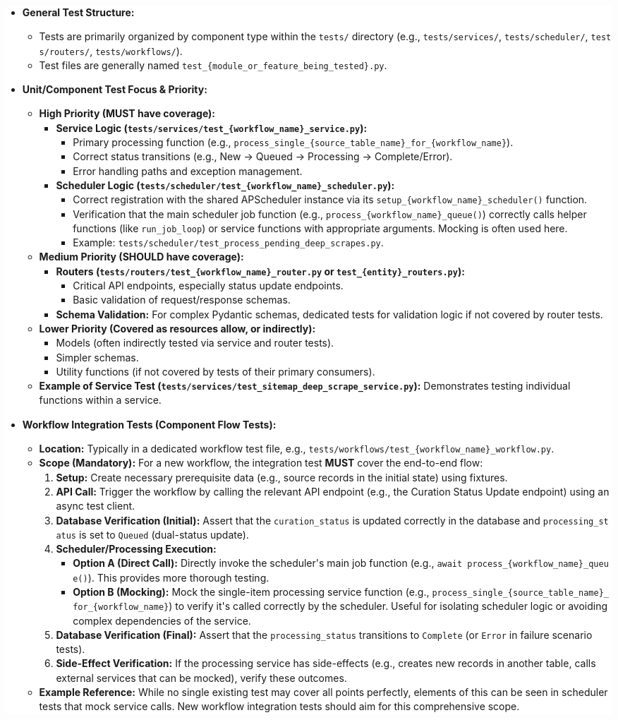 - **General Test Structure:**

  - Tests are primarily organized by component type within the `tests/` directory (e.g., `tests/services/`, `tests/scheduler/`, `tests/routers/`, `tests/workflows/`).
  - Test files are generally named `test_{module_or_feature_being_tested}.py`.

- **Unit/Component Test Focus & Priority:**

  - **High Priority (MUST have coverage):**
    - **Service Logic (`tests/services/test_{workflow_name}_service.py`):**
      - Primary processing function (e.g., `process_single_{source_table_name}_for_{workflow_name}`).
      - Correct status transitions (e.g., New -> Queued -> Processing -> Complete/Error).
      - Error handling paths and exception management.
    - **Scheduler Logic (`tests/scheduler/test_{workflow_name}_scheduler.py`):**
      - Correct registration with the shared APScheduler instance via its `setup_{workflow_name}_scheduler()` function.
      - Verification that the main scheduler job function (e.g., `process_{workflow_name}_queue()`) correctly calls helper functions (like `run_job_loop`) or service functions with appropriate arguments. Mocking is often used here.
      - Example: `tests/scheduler/test_process_pending_deep_scrapes.py`.
  - **Medium Priority (SHOULD have coverage):**
    - **Routers (`tests/routers/test_{workflow_name}_router.py` or `test_{entity}_routers.py`):**
      - Critical API endpoints, especially status update endpoints.
      - Basic validation of request/response schemas.
    - **Schema Validation:** For complex Pydantic schemas, dedicated tests for validation logic if not covered by router tests.
  - **Lower Priority (Covered as resources allow, or indirectly):**
    - Models (often indirectly tested via service and router tests).
    - Simpler schemas.
    - Utility functions (if not covered by tests of their primary consumers).
  - **Example of Service Test (`tests/services/test_sitemap_deep_scrape_service.py`):** Demonstrates testing individual functions within a service.

- **Workflow Integration Tests (Component Flow Tests):**

  - **Location:** Typically in a dedicated workflow test file, e.g., `tests/workflows/test_{workflow_name}_workflow.py`.
  - **Scope (Mandatory):** For a new workflow, the integration test **MUST** cover the end-to-end flow:
    1.  **Setup:** Create necessary prerequisite data (e.g., source records in the initial state) using fixtures.
    2.  **API Call:** Trigger the workflow by calling the relevant API endpoint (e.g., the Curation Status Update endpoint) using an async test client.
    3.  **Database Verification (Initial):** Assert that the `curation_status` is updated correctly in the database and `processing_status` is set to `Queued` (dual-status update).
    4.  **Scheduler/Processing Execution:**
        - **Option A (Direct Call):** Directly invoke the scheduler's main job function (e.g., `await process_{workflow_name}_queue()`). This provides more thorough testing.
        - **Option B (Mocking):** Mock the single-item processing service function (e.g., `process_single_{source_table_name}_for_{workflow_name}`) to verify it's called correctly by the scheduler. Useful for isolating scheduler logic or avoiding complex dependencies of the service.
    5.  **Database Verification (Final):** Assert that the `processing_status` transitions to `Complete` (or `Error` in failure scenario tests).
    6.  **Side-Effect Verification:** If the processing service has side-effects (e.g., creates new records in another table, calls external services that can be mocked), verify these outcomes.
  - **Example Reference:** While no single existing test may cover all points perfectly, elements of this can be seen in scheduler tests that mock service calls. New workflow integration tests should aim for this comprehensive scope.

